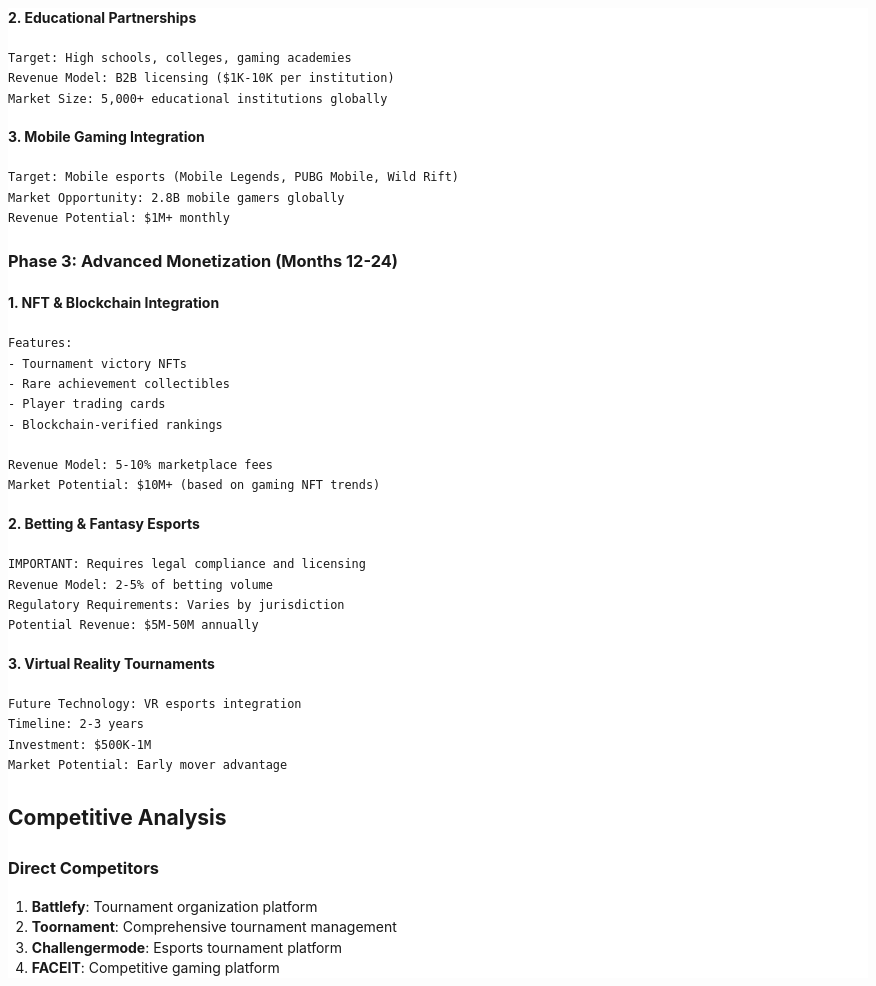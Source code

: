 #### 2. Educational Partnerships
```
Target: High schools, colleges, gaming academies
Revenue Model: B2B licensing ($1K-10K per institution)
Market Size: 5,000+ educational institutions globally
```

#### 3. Mobile Gaming Integration
```
Target: Mobile esports (Mobile Legends, PUBG Mobile, Wild Rift)
Market Opportunity: 2.8B mobile gamers globally
Revenue Potential: $1M+ monthly
```

### Phase 3: Advanced Monetization (Months 12-24)

#### 1. NFT & Blockchain Integration
```
Features:
- Tournament victory NFTs
- Rare achievement collectibles
- Player trading cards
- Blockchain-verified rankings

Revenue Model: 5-10% marketplace fees
Market Potential: $10M+ (based on gaming NFT trends)
```

#### 2. Betting & Fantasy Esports
```
IMPORTANT: Requires legal compliance and licensing
Revenue Model: 2-5% of betting volume
Regulatory Requirements: Varies by jurisdiction
Potential Revenue: $5M-50M annually
```

#### 3. Virtual Reality Tournaments
```
Future Technology: VR esports integration
Timeline: 2-3 years
Investment: $500K-1M
Market Potential: Early mover advantage
```

## Competitive Analysis

### Direct Competitors
1. **Battlefy**: Tournament organization platform
2. **Toornament**: Comprehensive tournament management
3. **Challengermode**: Esports tournament platform
4. **FACEIT**: Competitive gaming platform
